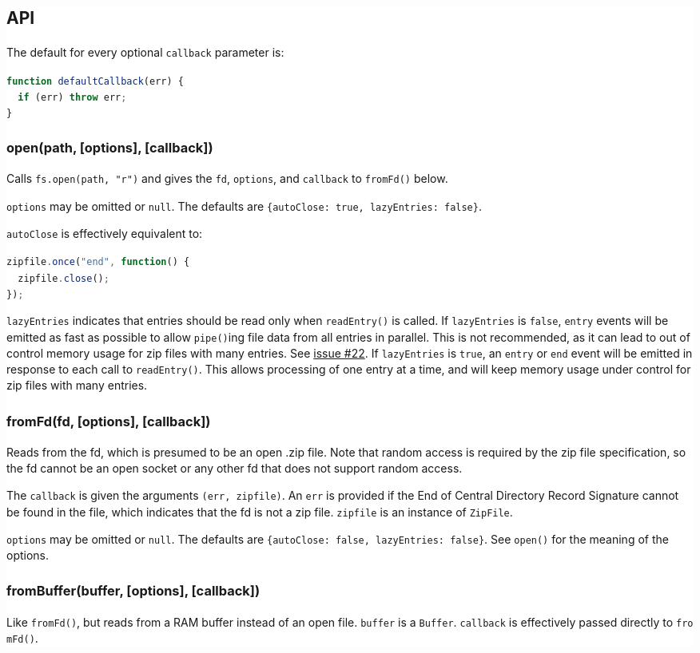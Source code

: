 ## API

The default for every optional `callback` parameter is:

```js
function defaultCallback(err) {
  if (err) throw err;
}
```

### open(path, [options], [callback])

Calls `fs.open(path, "r")` and gives the `fd`, `options`, and `callback` to `fromFd()` below.

`options` may be omitted or `null`. The defaults are `{autoClose: true, lazyEntries: false}`.

`autoClose` is effectively equivalent to:

```js
zipfile.once("end", function() {
  zipfile.close();
});
```

`lazyEntries` indicates that entries should be read only when `readEntry()` is called.
If `lazyEntries` is `false`, `entry` events will be emitted as fast as possible to allow `pipe()`ing
file data from all entries in parallel.
This is not recommended, as it can lead to out of control memory usage for zip files with many entries.
See [issue #22](https://github.com/thejoshwolfe/yauzl/issues/22).
If `lazyEntries` is `true`, an `entry` or `end` event will be emitted in response to each call to `readEntry()`.
This allows processing of one entry at a time, and will keep memory usage under control for zip files with many entries.

### fromFd(fd, [options], [callback])

Reads from the fd, which is presumed to be an open .zip file.
Note that random access is required by the zip file specification,
so the fd cannot be an open socket or any other fd that does not support random access.

The `callback` is given the arguments `(err, zipfile)`.
An `err` is provided if the End of Central Directory Record Signature cannot be found in the file,
which indicates that the fd is not a zip file.
`zipfile` is an instance of `ZipFile`.

`options` may be omitted or `null`. The defaults are `{autoClose: false, lazyEntries: false}`.
See `open()` for the meaning of the options.

### fromBuffer(buffer, [options], [callback])

Like `fromFd()`, but reads from a RAM buffer instead of an open file.
`buffer` is a `Buffer`.
`callback` is effectively passed directly to `fromFd()`.
